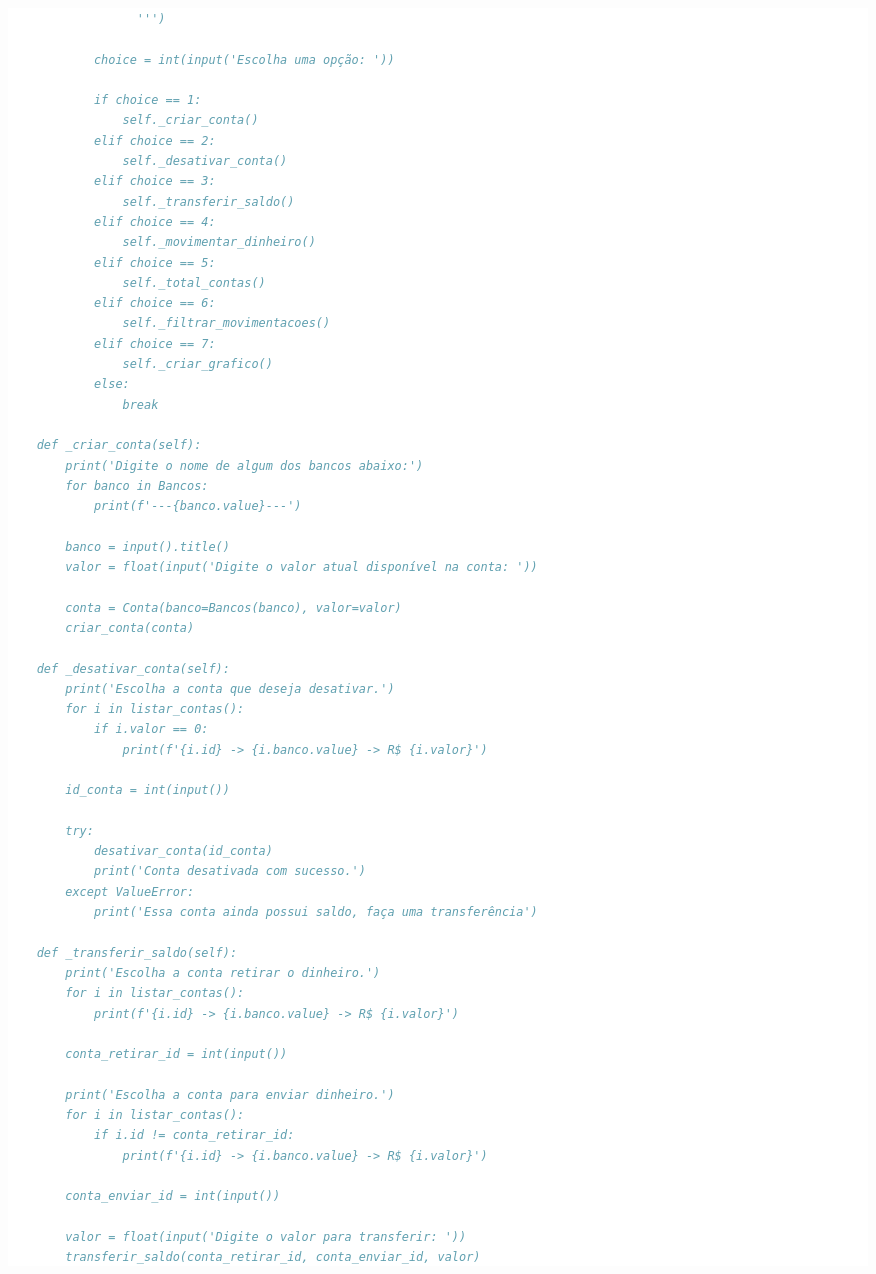 ```python
                  ''')
            
            choice = int(input('Escolha uma opção: '))

            if choice == 1:
                self._criar_conta()
            elif choice == 2:
                self._desativar_conta()
            elif choice == 3:
                self._transferir_saldo()
            elif choice == 4:
                self._movimentar_dinheiro()
            elif choice == 5:
                self._total_contas()
            elif choice == 6:
                self._filtrar_movimentacoes()
            elif choice == 7:
                self._criar_grafico()
            else:
                break

    def _criar_conta(self):
        print('Digite o nome de algum dos bancos abaixo:')
        for banco in Bancos:
            print(f'---{banco.value}---')
        
        banco = input().title()
        valor = float(input('Digite o valor atual disponível na conta: '))

        conta = Conta(banco=Bancos(banco), valor=valor)
        criar_conta(conta)

    def _desativar_conta(self):
        print('Escolha a conta que deseja desativar.')
        for i in listar_contas():
            if i.valor == 0:
                print(f'{i.id} -> {i.banco.value} -> R$ {i.valor}')

        id_conta = int(input())

        try:
            desativar_conta(id_conta)
            print('Conta desativada com sucesso.')
        except ValueError:
            print('Essa conta ainda possui saldo, faça uma transferência')

    def _transferir_saldo(self):
        print('Escolha a conta retirar o dinheiro.')
        for i in listar_contas():
            print(f'{i.id} -> {i.banco.value} -> R$ {i.valor}')

        conta_retirar_id = int(input())

        print('Escolha a conta para enviar dinheiro.')
        for i in listar_contas():
            if i.id != conta_retirar_id:
                print(f'{i.id} -> {i.banco.value} -> R$ {i.valor}')

        conta_enviar_id = int(input())

        valor = float(input('Digite o valor para transferir: '))
        transferir_saldo(conta_retirar_id, conta_enviar_id, valor)

```